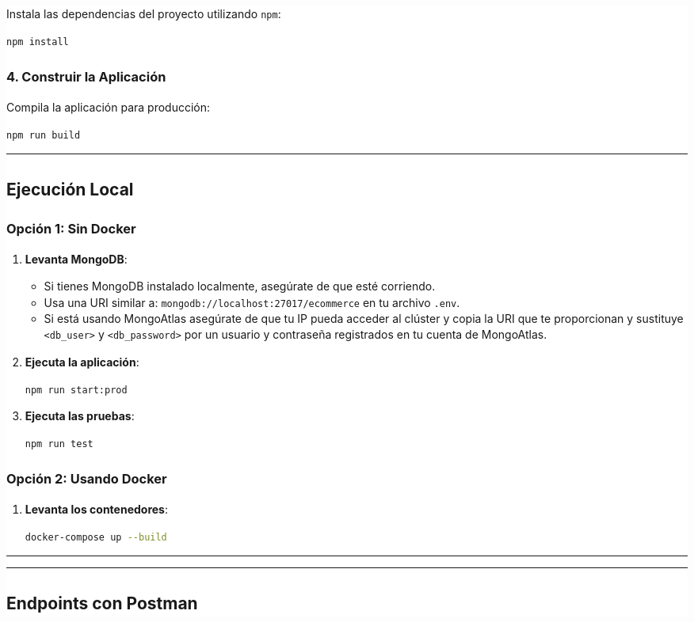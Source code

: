 Instala las dependencias del proyecto utilizando `npm`:

```bash
npm install

```

### 4. Construir la Aplicación

Compila la aplicación para producción:

```bash
npm run build

```

----------

## Ejecución Local

### Opción 1: Sin Docker

1.  **Levanta MongoDB**:
    
    -   Si tienes MongoDB instalado localmente, asegúrate de que esté corriendo.
    -   Usa una URI similar a: `mongodb://localhost:27017/ecommerce` en tu archivo `.env`.
    -  Si está usando MongoAtlas asegúrate de que tu IP pueda acceder al clúster y copia la URI que te proporcionan y sustituye `<db_user>` y `<db_password>` por un usuario y contraseña registrados en tu cuenta de MongoAtlas.
2.  **Ejecuta la aplicación**:
    
    ```bash
    npm run start:prod
    
    ```
 
3.  **Ejecuta las pruebas**:
    
    ```bash
    npm run test
    
    ```
### Opción 2: Usando Docker

1.  **Levanta los contenedores**:
    
    ```bash
    docker-compose up --build
    
    ```
    
----------
----------

## Endpoints con Postman
